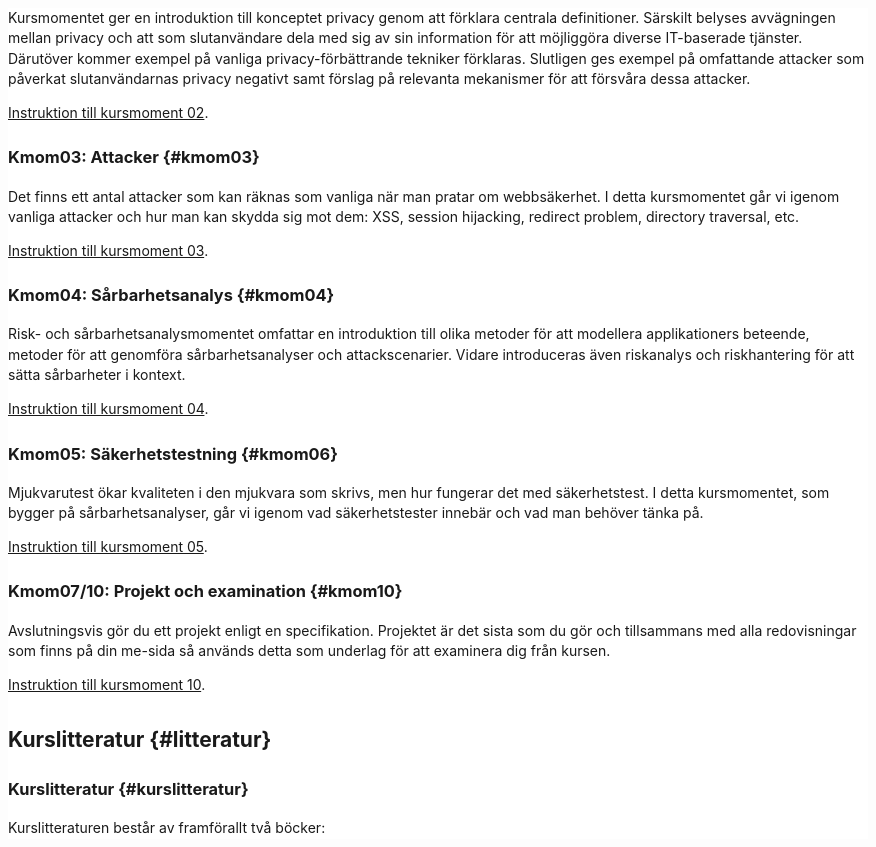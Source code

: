 Kursmomentet ger en introduktion till konceptet privacy genom att förklara centrala definitioner. Särskilt belyses avvägningen mellan privacy och att som slutanvändare dela med sig av sin information för att möjliggöra diverse IT-baserade tjänster. Därutöver kommer exempel på vanliga privacy-förbättrande tekniker förklaras. Slutligen ges exempel på omfattande attacker som påverkat slutanvändarnas privacy negativt samt förslag på relevanta mekanismer för att försvåra dessa attacker.

[Instruktion till kursmoment 02](./kmom02).



### Kmom03: Attacker {#kmom03}

Det finns ett antal attacker som kan räknas som vanliga när man pratar om webbsäkerhet. I detta kursmomentet går vi igenom vanliga attacker och hur man kan skydda sig mot dem: XSS, session hijacking, redirect problem, directory traversal, etc.

[Instruktion till kursmoment 03](./kmom03).



### Kmom04: Sårbarhetsanalys {#kmom04}

Risk- och sårbarhetsanalysmomentet omfattar en introduktion till olika metoder för att modellera applikationers beteende, metoder för att genomföra sårbarhetsanalyser och attackscenarier. Vidare introduceras även riskanalys och riskhantering för att sätta sårbarheter i kontext.

[Instruktion till kursmoment 04](./kmom04).







### Kmom05: Säkerhetstestning {#kmom06}

Mjukvarutest ökar kvaliteten i den mjukvara som skrivs, men hur fungerar det med säkerhetstest. I detta kursmomentet, som bygger på sårbarhetsanalyser, går vi igenom vad säkerhetstester innebär och vad man behöver tänka på.

[Instruktion till kursmoment 05](./kmom05).



### Kmom07/10: Projekt och examination {#kmom10}

Avslutningsvis gör du ett projekt enligt en specifikation. Projektet är det sista som du gör och tillsammans med alla redovisningar som finns på din me-sida så används detta som underlag för att examinera dig från kursen.

[Instruktion till kursmoment 10](./kmom10).



Kurslitteratur {#litteratur}
----------------------------



### Kurslitteratur {#kurslitteratur}

Kurslitteraturen består av framförallt två böcker:
